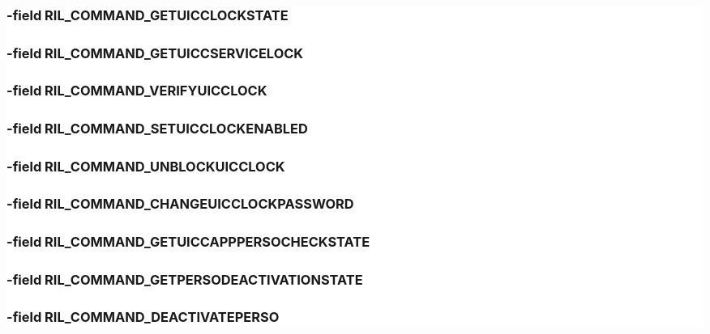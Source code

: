 <dd></dd>

### -field <a id="RIL_COMMAND_GETUICCLOCKSTATE"></a><a id="ril_command_getuicclockstate"></a><b>RIL_COMMAND_GETUICCLOCKSTATE</b>

<dd></dd>

### -field <a id="RIL_COMMAND_GETUICCSERVICELOCK"></a><a id="ril_command_getuiccservicelock"></a><b>RIL_COMMAND_GETUICCSERVICELOCK</b>

<dd></dd>

### -field <a id="RIL_COMMAND_VERIFYUICCLOCK"></a><a id="ril_command_verifyuicclock"></a><b>RIL_COMMAND_VERIFYUICCLOCK</b>

<dd></dd>

### -field <a id="RIL_COMMAND_SETUICCLOCKENABLED"></a><a id="ril_command_setuicclockenabled"></a><b>RIL_COMMAND_SETUICCLOCKENABLED</b>

<dd></dd>

### -field <a id="RIL_COMMAND_UNBLOCKUICCLOCK"></a><a id="ril_command_unblockuicclock"></a><b>RIL_COMMAND_UNBLOCKUICCLOCK</b>

<dd></dd>

### -field <a id="RIL_COMMAND_CHANGEUICCLOCKPASSWORD"></a><a id="ril_command_changeuicclockpassword"></a><b>RIL_COMMAND_CHANGEUICCLOCKPASSWORD</b>

<dd></dd>

### -field <a id="RIL_COMMAND_GETUICCAPPPERSOCHECKSTATE"></a><a id="ril_command_getuiccapppersocheckstate"></a><b>RIL_COMMAND_GETUICCAPPPERSOCHECKSTATE</b>

<dd></dd>

### -field <a id="RIL_COMMAND_GETPERSODEACTIVATIONSTATE"></a><a id="ril_command_getpersodeactivationstate"></a><b>RIL_COMMAND_GETPERSODEACTIVATIONSTATE</b>

<dd></dd>

### -field <a id="RIL_COMMAND_DEACTIVATEPERSO"></a><a id="ril_command_deactivateperso"></a><b>RIL_COMMAND_DEACTIVATEPERSO</b>
